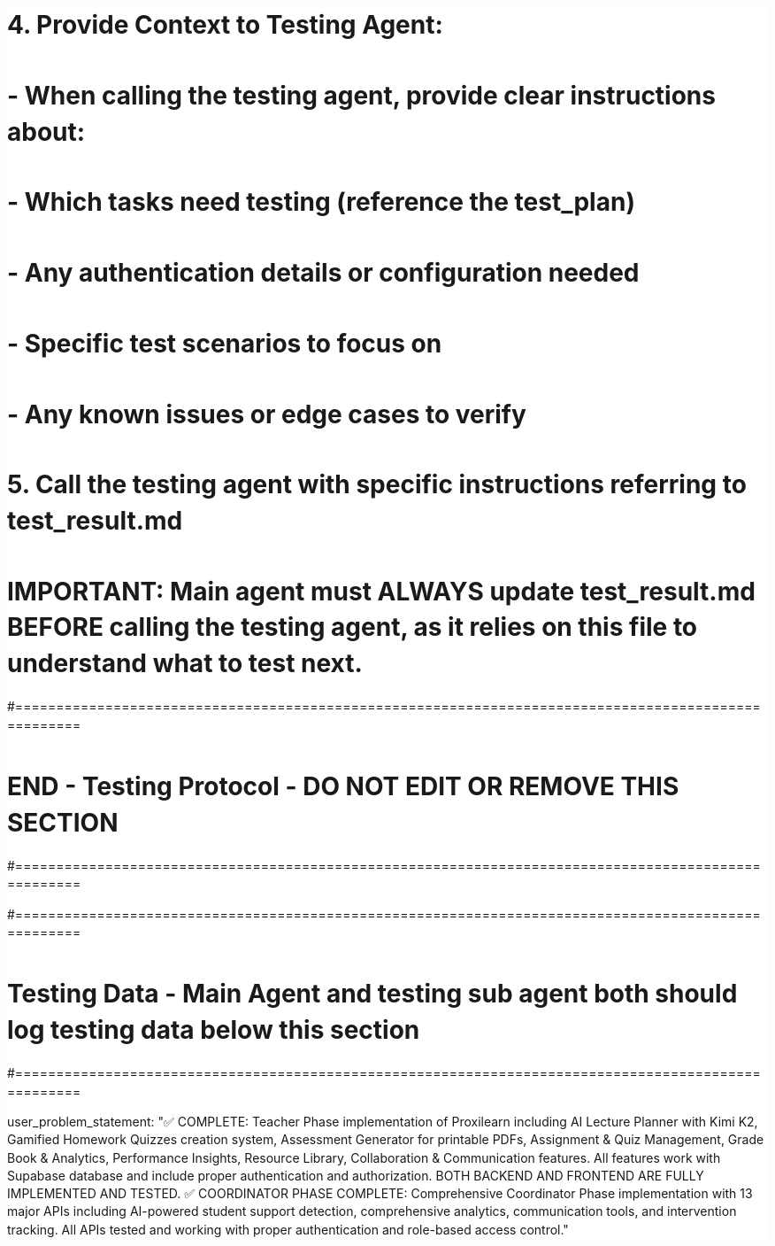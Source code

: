 #
# 4. Provide Context to Testing Agent:
#    - When calling the testing agent, provide clear instructions about:
#      - Which tasks need testing (reference the test_plan)
#      - Any authentication details or configuration needed
#      - Specific test scenarios to focus on
#      - Any known issues or edge cases to verify
#
# 5. Call the testing agent with specific instructions referring to test_result.md
#
# IMPORTANT: Main agent must ALWAYS update test_result.md BEFORE calling the testing agent, as it relies on this file to understand what to test next.

#====================================================================================================
# END - Testing Protocol - DO NOT EDIT OR REMOVE THIS SECTION
#====================================================================================================



#====================================================================================================
# Testing Data - Main Agent and testing sub agent both should log testing data below this section
#====================================================================================================

user_problem_statement: "✅ COMPLETE: Teacher Phase implementation of Proxilearn including AI Lecture Planner with Kimi K2, Gamified Homework Quizzes creation system, Assessment Generator for printable PDFs, Assignment & Quiz Management, Grade Book & Analytics, Performance Insights, Resource Library, Collaboration & Communication features. All features work with Supabase database and include proper authentication and authorization. BOTH BACKEND AND FRONTEND ARE FULLY IMPLEMENTED AND TESTED. ✅ COORDINATOR PHASE COMPLETE: Comprehensive Coordinator Phase implementation with 13 major APIs including AI-powered student support detection, comprehensive analytics, communication tools, and intervention tracking. All APIs tested and working with proper authentication and role-based access control."
